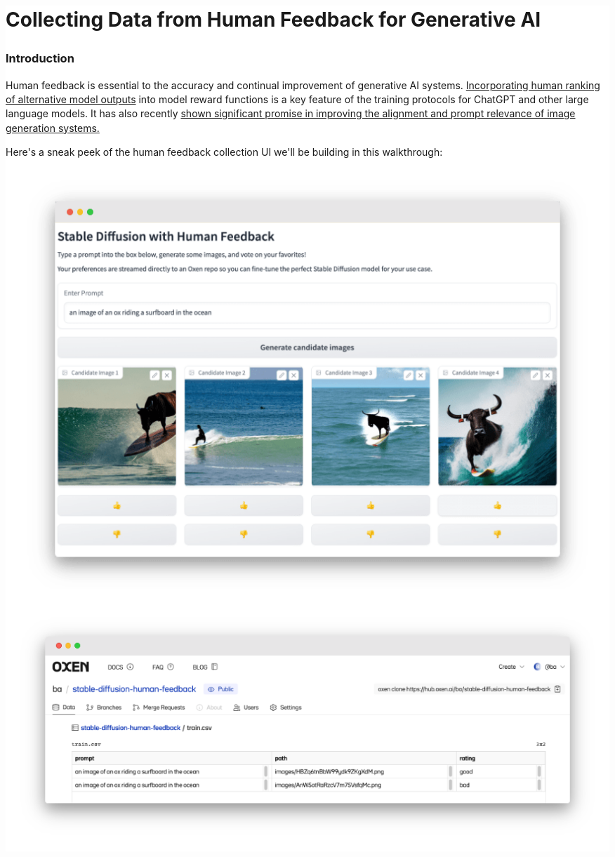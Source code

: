 # Collecting Data from Human Feedback for Generative AI

### Introduction
Human feedback is essential to the accuracy and continual improvement of generative AI systems. [Incorporating human ranking of alternative model outputs](https://arxiv.org/abs/2009.01325) into model reward functions is a key feature of the training protocols for ChatGPT and other large language models. It has also recently [shown significant promise in improving the alignment and prompt relevance of image generation systems.](https://arxiv.org/abs/2302.12192)


Here's a sneak peek of the human feedback collection UI we'll be building in this walkthrough:

![An image of an active learning interface built with gradio, generating 4 images with Stable Diffusion in response to a prompt](images/image2.png)
![An image of the OxenHub UI, showing the result of up and down votes on these images](images/image3.png)